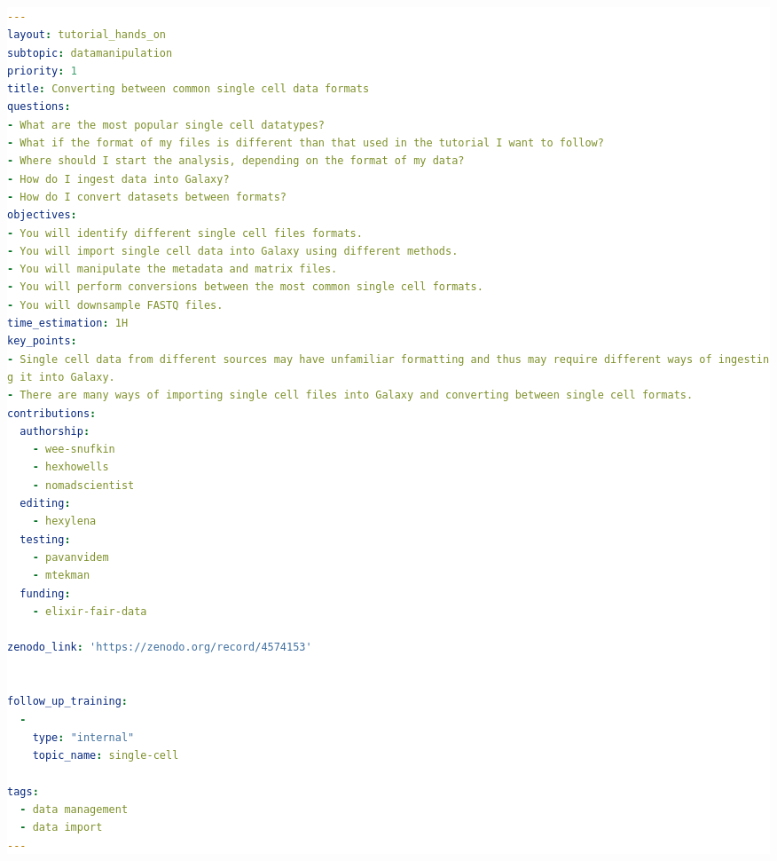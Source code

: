 ```yaml
---
layout: tutorial_hands_on
subtopic: datamanipulation
priority: 1
title: Converting between common single cell data formats
questions:
- What are the most popular single cell datatypes?
- What if the format of my files is different than that used in the tutorial I want to follow?
- Where should I start the analysis, depending on the format of my data?
- How do I ingest data into Galaxy?
- How do I convert datasets between formats?
objectives:
- You will identify different single cell files formats.
- You will import single cell data into Galaxy using different methods.
- You will manipulate the metadata and matrix files.
- You will perform conversions between the most common single cell formats.
- You will downsample FASTQ files.
time_estimation: 1H
key_points:
- Single cell data from different sources may have unfamiliar formatting and thus may require different ways of ingesting it into Galaxy.
- There are many ways of importing single cell files into Galaxy and converting between single cell formats. 
contributions:
  authorship:
    - wee-snufkin
    - hexhowells
    - nomadscientist
  editing:
    - hexylena
  testing:
    - pavanvidem
    - mtekman
  funding: 
    - elixir-fair-data

zenodo_link: 'https://zenodo.org/record/4574153'


follow_up_training:
  -
    type: "internal"
    topic_name: single-cell

tags:
  - data management
  - data import
---
```

